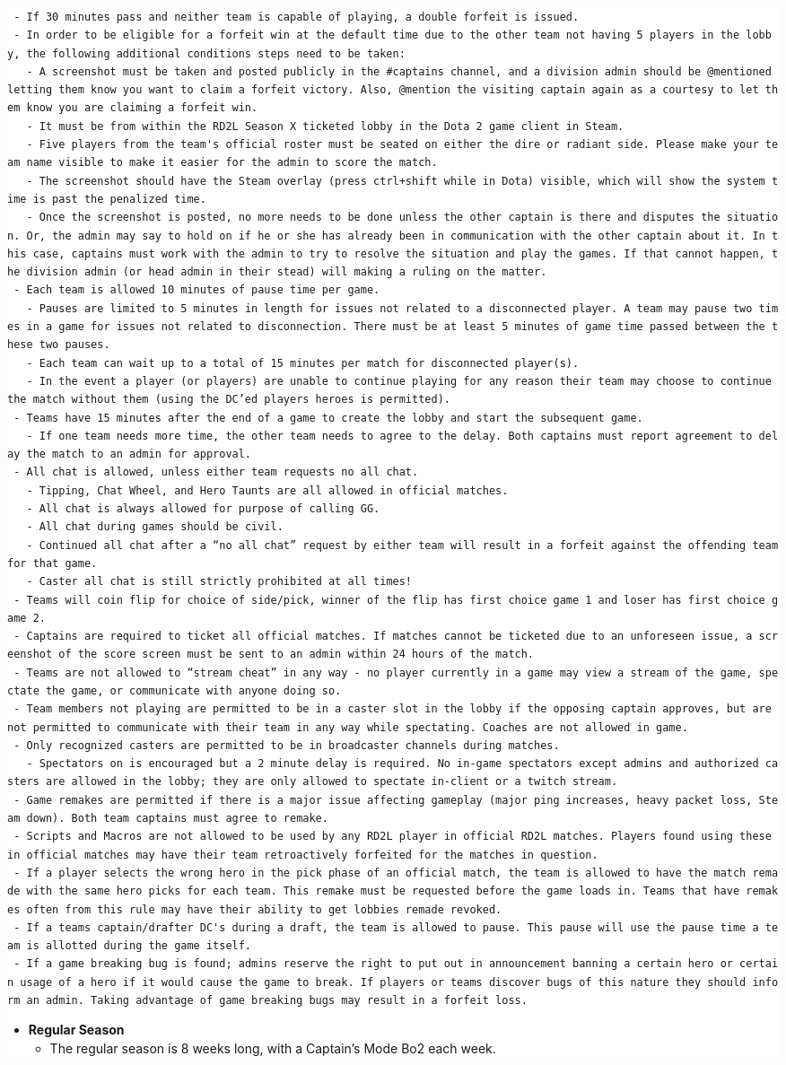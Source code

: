      - If 30 minutes pass and neither team is capable of playing, a double forfeit is issued.
     - In order to be eligible for a forfeit win at the default time due to the other team not having 5 players in the lobby, the following additional conditions steps need to be taken:
       - A screenshot must be taken and posted publicly in the #captains channel, and a division admin should be @mentioned letting them know you want to claim a forfeit victory. Also, @mention the visiting captain again as a courtesy to let them know you are claiming a forfeit win.
       - It must be from within the RD2L Season X ticketed lobby in the Dota 2 game client in Steam.
       - Five players from the team's official roster must be seated on either the dire or radiant side. Please make your team name visible to make it easier for the admin to score the match.
       - The screenshot should have the Steam overlay (press ctrl+shift while in Dota) visible, which will show the system time is past the penalized time.
       - Once the screenshot is posted, no more needs to be done unless the other captain is there and disputes the situation. Or, the admin may say to hold on if he or she has already been in communication with the other captain about it. In this case, captains must work with the admin to try to resolve the situation and play the games. If that cannot happen, the division admin (or head admin in their stead) will making a ruling on the matter.
     - Each team is allowed 10 minutes of pause time per game.
       - Pauses are limited to 5 minutes in length for issues not related to a disconnected player. A team may pause two times in a game for issues not related to disconnection. There must be at least 5 minutes of game time passed between the these two pauses.
       - Each team can wait up to a total of 15 minutes per match for disconnected player(s).
       - In the event a player (or players) are unable to continue playing for any reason their team may choose to continue the match without them (using the DC’ed players heroes is permitted).
     - Teams have 15 minutes after the end of a game to create the lobby and start the subsequent game.
       - If one team needs more time, the other team needs to agree to the delay. Both captains must report agreement to delay the match to an admin for approval.
     - All chat is allowed, unless either team requests no all chat.
       - Tipping, Chat Wheel, and Hero Taunts are all allowed in official matches.
       - All chat is always allowed for purpose of calling GG.
       - All chat during games should be civil.
       - Continued all chat after a “no all chat” request by either team will result in a forfeit against the offending team for that game.
       - Caster all chat is still strictly prohibited at all times!
     - Teams will coin flip for choice of side/pick, winner of the flip has first choice game 1 and loser has first choice game 2.
     - Captains are required to ticket all official matches. If matches cannot be ticketed due to an unforeseen issue, a screenshot of the score screen must be sent to an admin within 24 hours of the match.
     - Teams are not allowed to “stream cheat” in any way - no player currently in a game may view a stream of the game, spectate the game, or communicate with anyone doing so.
     - Team members not playing are permitted to be in a caster slot in the lobby if the opposing captain approves, but are not permitted to communicate with their team in any way while spectating. Coaches are not allowed in game.
     - Only recognized casters are permitted to be in broadcaster channels during matches.
       - Spectators on is encouraged but a 2 minute delay is required. No in-game spectators except admins and authorized casters are allowed in the lobby; they are only allowed to spectate in-client or a twitch stream.
     - Game remakes are permitted if there is a major issue affecting gameplay (major ping increases, heavy packet loss, Steam down). Both team captains must agree to remake.
     - Scripts and Macros are not allowed to be used by any RD2L player in official RD2L matches. Players found using these in official matches may have their team retroactively forfeited for the matches in question.
     - If a player selects the wrong hero in the pick phase of an official match, the team is allowed to have the match remade with the same hero picks for each team. This remake must be requested before the game loads in. Teams that have remakes often from this rule may have their ability to get lobbies remade revoked.
     - If a teams captain/drafter DC's during a draft, the team is allowed to pause. This pause will use the pause time a team is allotted during the game itself.
     - If a game breaking bug is found; admins reserve the right to put out in announcement banning a certain hero or certain usage of a hero if it would cause the game to break. If players or teams discover bugs of this nature they should inform an admin. Taking advantage of game breaking bugs may result in a forfeit loss.
   - **Regular Season**
     - The regular season is 8 weeks long, with a Captain’s Mode Bo2 each week.